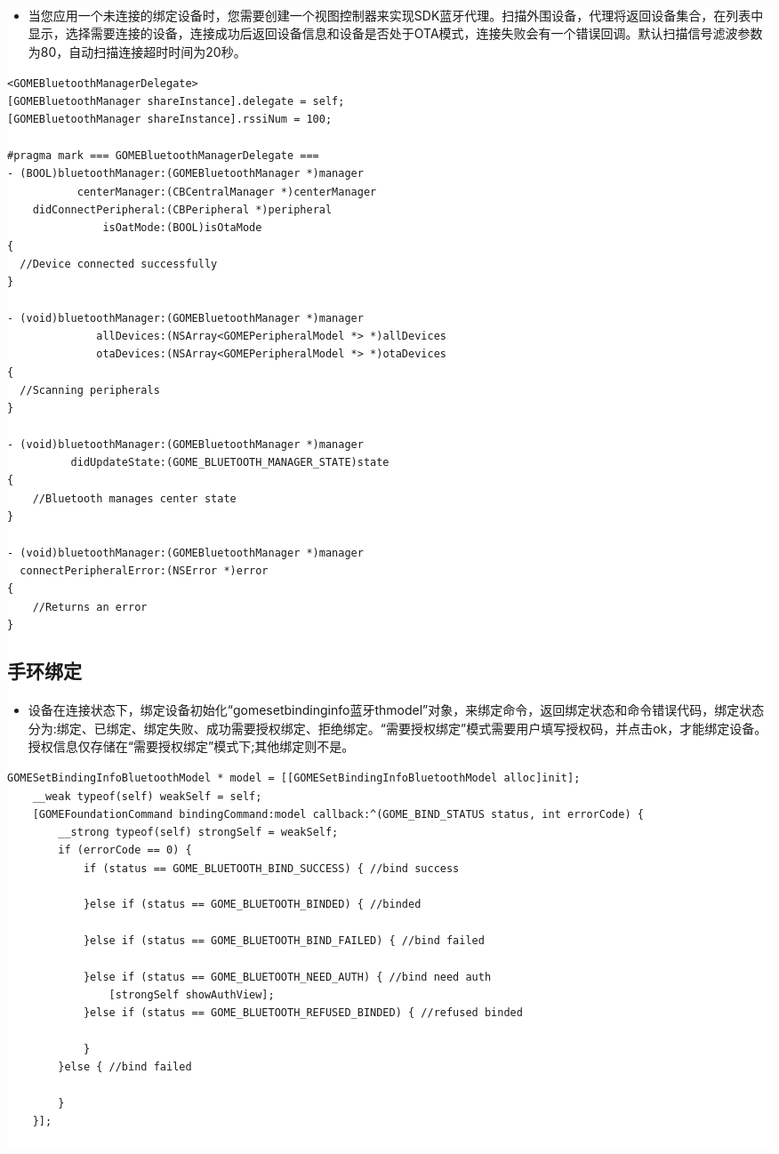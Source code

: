 * <p>当您应用一个未连接的绑定设备时，您需要创建一个视图控制器来实现SDK蓝牙代理。扫描外围设备，代理将返回设备集合，在列表中显示，选择需要连接的设备，连接成功后返回设备信息和设备是否处于OTA模式，连接失败会有一个错误回调。默认扫描信号滤波参数为80，自动扫描连接超时时间为20秒。</p>

```objc
<GOMEBluetoothManagerDelegate>
[GOMEBluetoothManager shareInstance].delegate = self;
[GOMEBluetoothManager shareInstance].rssiNum = 100;

#pragma mark === GOMEBluetoothManagerDelegate ===
- (BOOL)bluetoothManager:(GOMEBluetoothManager *)manager
           centerManager:(CBCentralManager *)centerManager
    didConnectPeripheral:(CBPeripheral *)peripheral
               isOatMode:(BOOL)isOtaMode
{
  //Device connected successfully
}

- (void)bluetoothManager:(GOMEBluetoothManager *)manager
              allDevices:(NSArray<GOMEPeripheralModel *> *)allDevices
              otaDevices:(NSArray<GOMEPeripheralModel *> *)otaDevices
{
  //Scanning peripherals
}

- (void)bluetoothManager:(GOMEBluetoothManager *)manager
          didUpdateState:(GOME_BLUETOOTH_MANAGER_STATE)state
{
    //Bluetooth manages center state
}

- (void)bluetoothManager:(GOMEBluetoothManager *)manager
  connectPeripheralError:(NSError *)error
{
    //Returns an error
}
```
## <span id="4.0">手环绑定</span>

* <p>设备在连接状态下，绑定设备初始化“gomesetbindinginfo蓝牙thmodel”对象，来绑定命令，返回绑定状态和命令错误代码，绑定状态分为:绑定、已绑定、绑定失败、成功需要授权绑定、拒绝绑定。“需要授权绑定”模式需要用户填写授权码，并点击ok，才能绑定设备。授权信息仅存储在“需要授权绑定”模式下;其他绑定则不是。</p>

```objc
GOMESetBindingInfoBluetoothModel * model = [[GOMESetBindingInfoBluetoothModel alloc]init];
    __weak typeof(self) weakSelf = self;
    [GOMEFoundationCommand bindingCommand:model callback:^(GOME_BIND_STATUS status, int errorCode) {
        __strong typeof(self) strongSelf = weakSelf;
        if (errorCode == 0) {
            if (status == GOME_BLUETOOTH_BIND_SUCCESS) { //bind success
            
            }else if (status == GOME_BLUETOOTH_BINDED) { //binded
                
            }else if (status == GOME_BLUETOOTH_BIND_FAILED) { //bind failed
                
            }else if (status == GOME_BLUETOOTH_NEED_AUTH) { //bind need auth
                [strongSelf showAuthView];
            }else if (status == GOME_BLUETOOTH_REFUSED_BINDED) { //refused binded
                
            }
        }else { //bind failed
            
        }
    }];
    
```